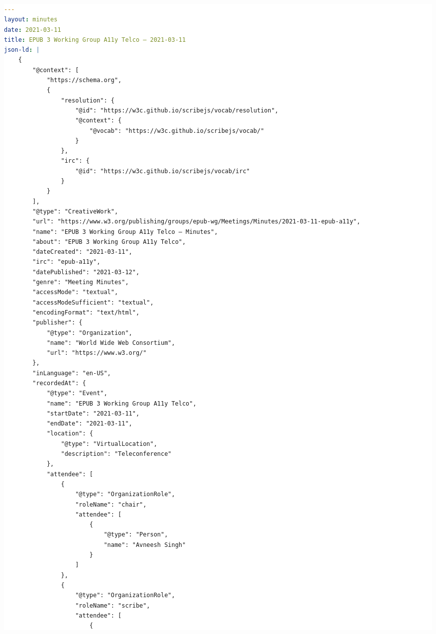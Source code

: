 ```yaml
---
layout: minutes
date: 2021-03-11
title: EPUB 3 Working Group A11y Telco — 2021-03-11
json-ld: |
    {
        "@context": [
            "https://schema.org",
            {
                "resolution": {
                    "@id": "https://w3c.github.io/scribejs/vocab/resolution",
                    "@context": {
                        "@vocab": "https://w3c.github.io/scribejs/vocab/"
                    }
                },
                "irc": {
                    "@id": "https://w3c.github.io/scribejs/vocab/irc"
                }
            }
        ],
        "@type": "CreativeWork",
        "url": "https://www.w3.org/publishing/groups/epub-wg/Meetings/Minutes/2021-03-11-epub-a11y",
        "name": "EPUB 3 Working Group A11y Telco — Minutes",
        "about": "EPUB 3 Working Group A11y Telco",
        "dateCreated": "2021-03-11",
        "irc": "epub-a11y",
        "datePublished": "2021-03-12",
        "genre": "Meeting Minutes",
        "accessMode": "textual",
        "accessModeSufficient": "textual",
        "encodingFormat": "text/html",
        "publisher": {
            "@type": "Organization",
            "name": "World Wide Web Consortium",
            "url": "https://www.w3.org/"
        },
        "inLanguage": "en-US",
        "recordedAt": {
            "@type": "Event",
            "name": "EPUB 3 Working Group A11y Telco",
            "startDate": "2021-03-11",
            "endDate": "2021-03-11",
            "location": {
                "@type": "VirtualLocation",
                "description": "Teleconference"
            },
            "attendee": [
                {
                    "@type": "OrganizationRole",
                    "roleName": "chair",
                    "attendee": [
                        {
                            "@type": "Person",
                            "name": "Avneesh Singh"
                        }
                    ]
                },
                {
                    "@type": "OrganizationRole",
                    "roleName": "scribe",
                    "attendee": [
                        {
```